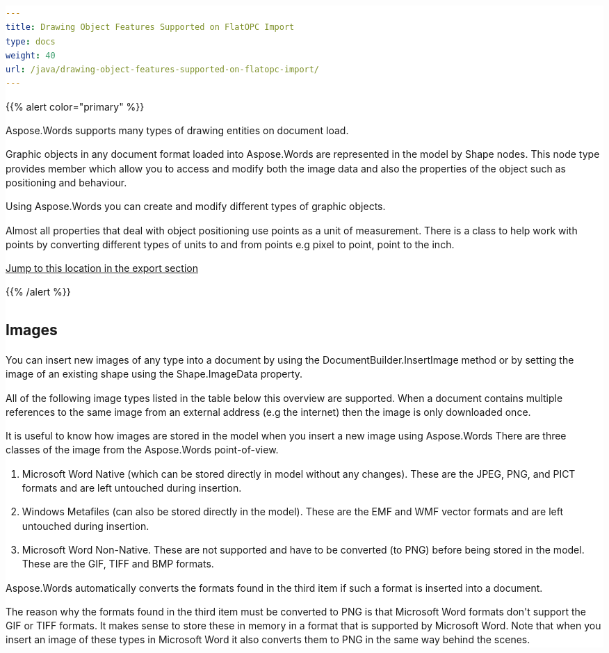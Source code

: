 ```yaml
---
title: Drawing Object Features Supported on FlatOPC Import
type: docs
weight: 40
url: /java/drawing-object-features-supported-on-flatopc-import/
---
```


{{% alert color="primary" %}} 

Aspose.Words supports many types of drawing entities on document load.

Graphic objects in any document format loaded into Aspose.Words are represented in the model by Shape nodes. This node type provides member which allow you to access and modify both the image data and also the properties of the object such as positioning and behaviour.

Using Aspose.Words you can create and modify different types of graphic objects.

Almost all properties that deal with object positioning use points as a unit of measurement. There is a class to help work with points by converting different types of units to and from points e.g pixel to point, point to the inch.

[Jump to this location in the export section](/words/java/drawing-object-features-supported-on-flatopc-export/)

{{% /alert %}} 

## **Images**

You can insert new images of any type into a document by using the DocumentBuilder.InsertImage method or by setting the image of an existing shape using the Shape.ImageData property.

All of the following image types listed in the table below this overview are supported. When a document contains multiple references to the same image from an external address (e.g the internet) then the image is only downloaded once.

It is useful to know how images are stored in the model when you insert a new image using Aspose.Words There are three classes of the image from the Aspose.Words point-of-view.

1. Microsoft Word Native (which can be stored directly in model without any changes). These are the JPEG, PNG, and PICT formats and are left untouched during insertion.

2. Windows Metafiles (can also be stored directly in the model). These are the EMF and WMF vector formats and are left untouched during insertion.

3. Microsoft Word Non-Native. These are not supported and have to be converted (to PNG) before being stored in the model. These are the GIF, TIFF and BMP formats.

Aspose.Words automatically converts the formats found in the third item if such a format is inserted into a document.

The reason why the formats found in the third item must be converted to PNG is that Microsoft Word formats don't support the GIF or TIFF formats. It makes sense to store these in memory in a format that is supported by Microsoft Word. Note that when you insert an image of these types in Microsoft Word it also converts them to PNG in the same way behind the scenes.
